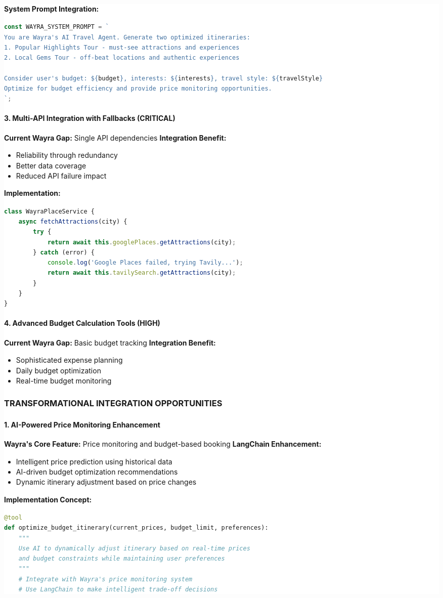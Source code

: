 **System Prompt Integration:**
```javascript
const WAYRA_SYSTEM_PROMPT = `
You are Wayra's AI Travel Agent. Generate two optimized itineraries:
1. Popular Highlights Tour - must-see attractions and experiences
2. Local Gems Tour - off-beat locations and authentic experiences

Consider user's budget: ${budget}, interests: ${interests}, travel style: ${travelStyle}
Optimize for budget efficiency and provide price monitoring opportunities.
`;
```

#### **3. Multi-API Integration with Fallbacks (CRITICAL)**
**Current Wayra Gap:** Single API dependencies
**Integration Benefit:**
- Reliability through redundancy
- Better data coverage
- Reduced API failure impact

**Implementation:**
```javascript
class WayraPlaceService {
    async fetchAttractions(city) {
        try {
            return await this.googlePlaces.getAttractions(city);
        } catch (error) {
            console.log('Google Places failed, trying Tavily...');
            return await this.tavilySearch.getAttractions(city);
        }
    }
}
```

#### **4. Advanced Budget Calculation Tools (HIGH)**
**Current Wayra Gap:** Basic budget tracking
**Integration Benefit:**
- Sophisticated expense planning
- Daily budget optimization
- Real-time budget monitoring

### **TRANSFORMATIONAL INTEGRATION OPPORTUNITIES**

#### **1. AI-Powered Price Monitoring Enhancement**
**Wayra's Core Feature:** Price monitoring and budget-based booking
**LangChain Enhancement:** 
- Intelligent price prediction using historical data
- AI-driven budget optimization recommendations
- Dynamic itinerary adjustment based on price changes

**Implementation Concept:**
```python
@tool
def optimize_budget_itinerary(current_prices, budget_limit, preferences):
    """
    Use AI to dynamically adjust itinerary based on real-time prices
    and budget constraints while maintaining user preferences
    """
    # Integrate with Wayra's price monitoring system
    # Use LangChain to make intelligent trade-off decisions
```
